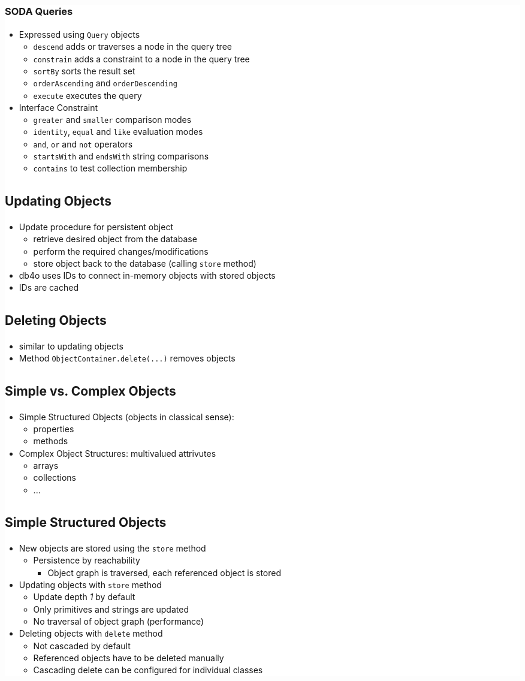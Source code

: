 ### SODA Queries

- Expressed using `Query` objects
    - `descend` adds or traverses a node in the query tree
    - `constrain` adds a constraint to a node in the query tree
    - `sortBy` sorts the result set
    - `orderAscending` and `orderDescending`
    - `execute` executes the query
- Interface Constraint
    - `greater` and `smaller` comparison modes
    - `identity`, `equal` and `like` evaluation modes
    - `and`, `or` and `not` operators
    - `startsWith` and `endsWith` string comparisons
    - `contains` to test collection membership

## Updating Objects

- Update procedure for persistent object
    - retrieve desired object from the database
    - perform the required changes/modifications
    - store object back to the database (calling `store` method)
- db4o uses IDs to connect in-memory objects with stored objects
- IDs are cached

## Deleting Objects

- similar to updating objects
- Method `ObjectContainer.delete(...)` removes objects

## Simple vs. Complex Objects

- Simple Structured Objects (objects in classical sense):
    - properties
    - methods
- Complex Object Structures: multivalued attrivutes
    - arrays
    - collections
    - ...

## Simple Structured Objects

- New objects are stored using the `store` method
    - Persistence by reachability
        - Object graph is traversed, each referenced object is stored
- Updating objects with `store` method
    - Update depth *1* by default
    - Only primitives and strings are updated
    - No traversal of object graph (performance)
- Deleting objects with `delete` method
    - Not cascaded by default
    - Referenced objects have to be deleted manually
    - Cascading delete can be configured for individual classes
